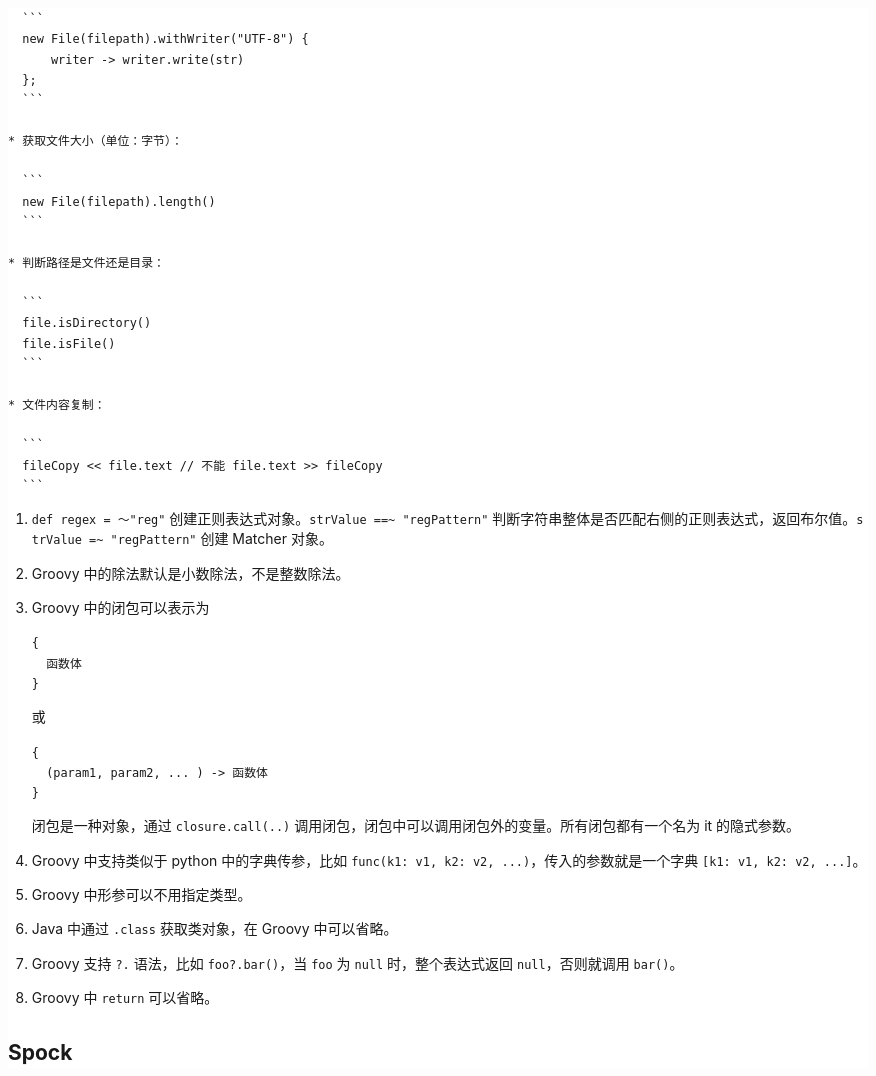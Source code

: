       ```
      new File(filepath).withWriter("UTF-8") {
          writer -> writer.write(str)
      };
      ```

    * 获取文件大小（单位：字节）：
      
      ```
      new File(filepath).length()
      ```

    * 判断路径是文件还是目录：
      
      ```
      file.isDirectory()
      file.isFile()
      ```

    * 文件内容复制：
      
      ```
      fileCopy << file.text // 不能 file.text >> fileCopy
      ```

1. `def regex = ～"reg"` 创建正则表达式对象。`strValue ==~ "regPattern"` 判断字符串整体是否匹配右侧的正则表达式，返回布尔值。`strValue =~ "regPattern"` 创建 Matcher 对象。

1. Groovy 中的除法默认是小数除法，不是整数除法。

1. Groovy 中的闭包可以表示为

    ```
    {
      函数体
    }
    ```

    或

    ```
    {
      (param1, param2, ... ) -> 函数体
    }
    ```

    闭包是一种对象，通过 `closure.call(..)` 调用闭包，闭包中可以调用闭包外的变量。所有闭包都有一个名为 it 的隐式参数。

1. Groovy 中支持类似于 python 中的字典传参，比如 `func(k1: v1, k2: v2, ...)`，传入的参数就是一个字典 `[k1: v1, k2: v2, ...]`。

1. Groovy 中形参可以不用指定类型。

1. Java 中通过 `.class` 获取类对象，在 Groovy 中可以省略。

1. Groovy 支持 `?.` 语法，比如 `foo?.bar()`，当 `foo` 为 `null` 时，整个表达式返回 `null`，否则就调用 `bar()`。

1. Groovy 中 `return` 可以省略。

## Spock
